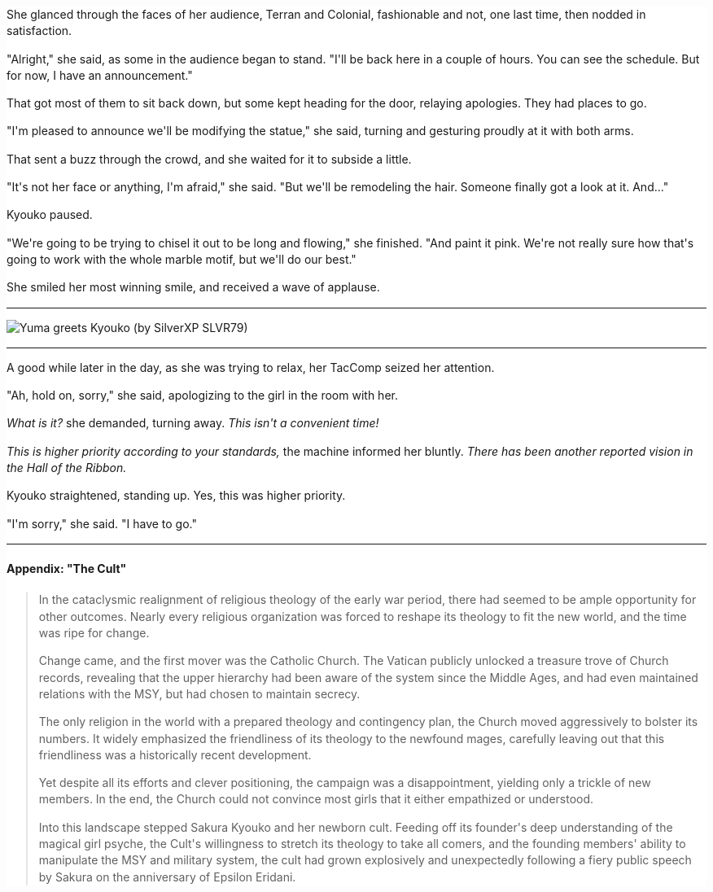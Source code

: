 She glanced through the faces of her audience, Terran and Colonial, fashionable and not, one last time, then nodded in satisfaction.

\"Alright,\" she said, as some in the audience began to stand. \"I\'ll be back here in a couple of hours. You can see the schedule. But for now, I have an announcement.\"

That got most of them to sit back down, but some kept heading for the door, relaying apologies. They had places to go.

\"I\'m pleased to announce we\'ll be modifying the statue,\" she said, turning and gesturing proudly at it with both arms.

That sent a buzz through the crowd, and she waited for it to subside a little.

\"It\'s not her face or anything, I\'m afraid,\" she said. \"But we\'ll be remodeling the hair. Someone finally got a look at it. And...\"

Kyouko paused.

\"We\'re going to be trying to chisel it out to be long and flowing,\" she finished. \"And paint it pink. We\'re not really sure how that\'s going to work with the whole marble motif, but we\'ll do our best.\"

She smiled her most winning smile, and received a wave of applause.

------------------------------------------------------------------------

![Yuma greets Kyouko (by SilverXP SLVR79)](vertopal_360d03ba645d4c38aec516885a7cc7da/img26.jpg)

------------------------------------------------------------------------

A good while later in the day, as she was trying to relax, her TacComp seized her attention.

\"Ah, hold on, sorry,\" she said, apologizing to the girl in the room with her.

*What is it?* she demanded, turning away. *This isn\'t a convenient time!*

*This is higher priority according to your standards,* the machine informed her bluntly. *There has been another reported vision in the Hall of the Ribbon.*

Kyouko straightened, standing up. Yes, this was higher priority.

\"I\'m sorry,\" she said. \"I have to go.\"

------------------------------------------------------------------------

#### Appendix: \"The Cult\" 

> In the cataclysmic realignment of religious theology of the early war period, there had seemed to be ample opportunity for other outcomes. Nearly every religious organization was forced to reshape its theology to fit the new world, and the time was ripe for change.
>
> Change came, and the first mover was the Catholic Church. The Vatican publicly unlocked a treasure trove of Church records, revealing that the upper hierarchy had been aware of the system since the Middle Ages, and had even maintained relations with the MSY, but had chosen to maintain secrecy.
>
> The only religion in the world with a prepared theology and contingency plan, the Church moved aggressively to bolster its numbers. It widely emphasized the friendliness of its theology to the newfound mages, carefully leaving out that this friendliness was a historically recent development.
>
> Yet despite all its efforts and clever positioning, the campaign was a disappointment, yielding only a trickle of new members. In the end, the Church could not convince most girls that it either empathized or understood.
>
> Into this landscape stepped Sakura Kyouko and her newborn cult. Feeding off its founder\'s deep understanding of the magical girl psyche, the Cult\'s willingness to stretch its theology to take all comers, and the founding members\' ability to manipulate the MSY and military system, the cult had grown explosively and unexpectedly following a fiery public speech by Sakura on the anniversary of Epsilon Eridani.
>